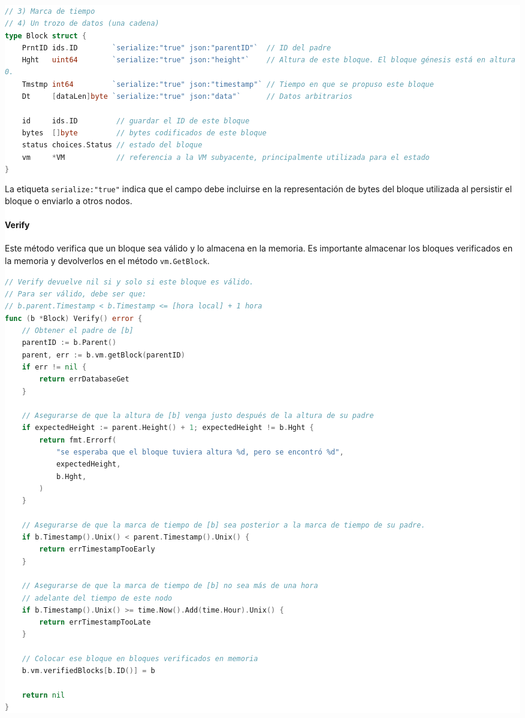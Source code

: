 ```go title="/timestampvm/block_state.go"
// 3) Marca de tiempo
// 4) Un trozo de datos (una cadena)
type Block struct {
	PrntID ids.ID        `serialize:"true" json:"parentID"`  // ID del padre
	Hght   uint64        `serialize:"true" json:"height"`    // Altura de este bloque. El bloque génesis está en altura 0.
	Tmstmp int64         `serialize:"true" json:"timestamp"` // Tiempo en que se propuso este bloque
	Dt     [dataLen]byte `serialize:"true" json:"data"`      // Datos arbitrarios

	id     ids.ID         // guardar el ID de este bloque
	bytes  []byte         // bytes codificados de este bloque
	status choices.Status // estado del bloque
	vm     *VM            // referencia a la VM subyacente, principalmente utilizada para el estado
}
```

La etiqueta `serialize:"true"` indica que el campo debe incluirse en la representación de bytes del bloque
utilizada al persistir el bloque o enviarlo a otros nodos.

#### Verify

Este método verifica que un bloque sea válido y lo almacena en la memoria. Es importante almacenar los
bloques verificados en la memoria y devolverlos en el método `vm.GetBlock`.

```go title="/timestampvm/block.go"
// Verify devuelve nil si y solo si este bloque es válido.
// Para ser válido, debe ser que:
// b.parent.Timestamp < b.Timestamp <= [hora local] + 1 hora
func (b *Block) Verify() error {
	// Obtener el padre de [b]
	parentID := b.Parent()
	parent, err := b.vm.getBlock(parentID)
	if err != nil {
		return errDatabaseGet
	}

	// Asegurarse de que la altura de [b] venga justo después de la altura de su padre
	if expectedHeight := parent.Height() + 1; expectedHeight != b.Hght {
		return fmt.Errorf(
			"se esperaba que el bloque tuviera altura %d, pero se encontró %d",
			expectedHeight,
			b.Hght,
		)
	}

	// Asegurarse de que la marca de tiempo de [b] sea posterior a la marca de tiempo de su padre.
	if b.Timestamp().Unix() < parent.Timestamp().Unix() {
		return errTimestampTooEarly
	}

	// Asegurarse de que la marca de tiempo de [b] no sea más de una hora
	// adelante del tiempo de este nodo
	if b.Timestamp().Unix() >= time.Now().Add(time.Hour).Unix() {
		return errTimestampTooLate
	}

	// Colocar ese bloque en bloques verificados en memoria
	b.vm.verifiedBlocks[b.ID()] = b

	return nil
}
```